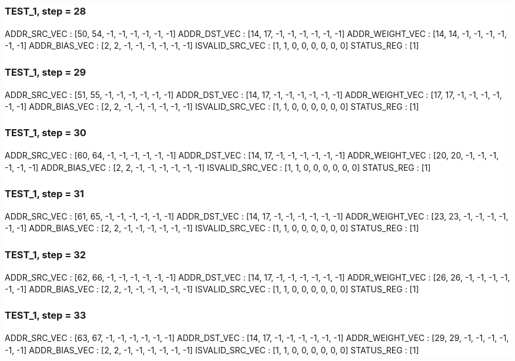 ### TEST_1, step = 28

ADDR_SRC_VEC : [50, 54, -1, -1, -1, -1, -1, -1]
ADDR_DST_VEC : [14, 17, -1, -1, -1, -1, -1, -1]
ADDR_WEIGHT_VEC : [14, 14, -1, -1, -1, -1, -1, -1]
ADDR_BIAS_VEC : [2, 2, -1, -1, -1, -1, -1, -1]
ISVALID_SRC_VEC : [1, 1, 0, 0, 0, 0, 0, 0]
STATUS_REG : [1]

### TEST_1, step = 29

ADDR_SRC_VEC : [51, 55, -1, -1, -1, -1, -1, -1]
ADDR_DST_VEC : [14, 17, -1, -1, -1, -1, -1, -1]
ADDR_WEIGHT_VEC : [17, 17, -1, -1, -1, -1, -1, -1]
ADDR_BIAS_VEC : [2, 2, -1, -1, -1, -1, -1, -1]
ISVALID_SRC_VEC : [1, 1, 0, 0, 0, 0, 0, 0]
STATUS_REG : [1]

### TEST_1, step = 30

ADDR_SRC_VEC : [60, 64, -1, -1, -1, -1, -1, -1]
ADDR_DST_VEC : [14, 17, -1, -1, -1, -1, -1, -1]
ADDR_WEIGHT_VEC : [20, 20, -1, -1, -1, -1, -1, -1]
ADDR_BIAS_VEC : [2, 2, -1, -1, -1, -1, -1, -1]
ISVALID_SRC_VEC : [1, 1, 0, 0, 0, 0, 0, 0]
STATUS_REG : [1]

### TEST_1, step = 31

ADDR_SRC_VEC : [61, 65, -1, -1, -1, -1, -1, -1]
ADDR_DST_VEC : [14, 17, -1, -1, -1, -1, -1, -1]
ADDR_WEIGHT_VEC : [23, 23, -1, -1, -1, -1, -1, -1]
ADDR_BIAS_VEC : [2, 2, -1, -1, -1, -1, -1, -1]
ISVALID_SRC_VEC : [1, 1, 0, 0, 0, 0, 0, 0]
STATUS_REG : [1]

### TEST_1, step = 32

ADDR_SRC_VEC : [62, 66, -1, -1, -1, -1, -1, -1]
ADDR_DST_VEC : [14, 17, -1, -1, -1, -1, -1, -1]
ADDR_WEIGHT_VEC : [26, 26, -1, -1, -1, -1, -1, -1]
ADDR_BIAS_VEC : [2, 2, -1, -1, -1, -1, -1, -1]
ISVALID_SRC_VEC : [1, 1, 0, 0, 0, 0, 0, 0]
STATUS_REG : [1]

### TEST_1, step = 33

ADDR_SRC_VEC : [63, 67, -1, -1, -1, -1, -1, -1]
ADDR_DST_VEC : [14, 17, -1, -1, -1, -1, -1, -1]
ADDR_WEIGHT_VEC : [29, 29, -1, -1, -1, -1, -1, -1]
ADDR_BIAS_VEC : [2, 2, -1, -1, -1, -1, -1, -1]
ISVALID_SRC_VEC : [1, 1, 0, 0, 0, 0, 0, 0]
STATUS_REG : [1]
